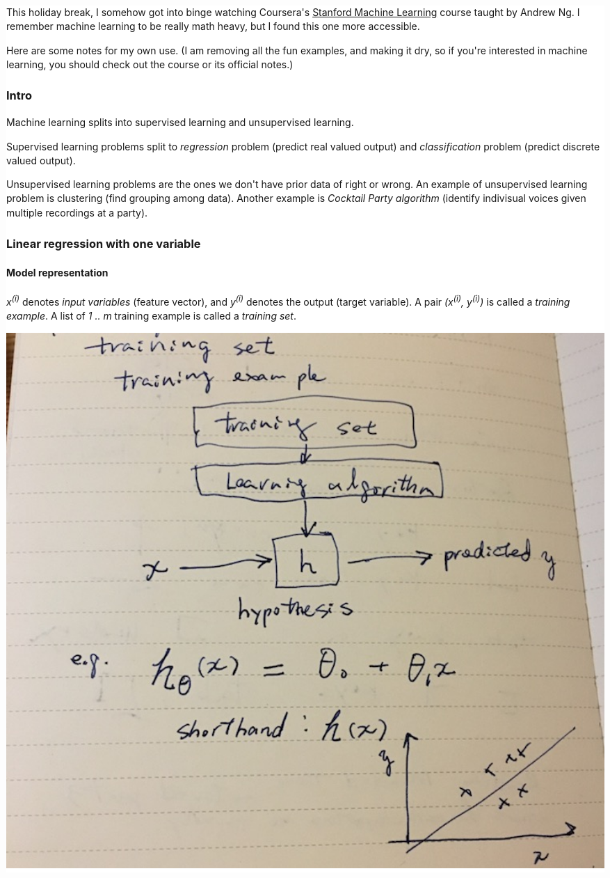   [1]: https://www.coursera.org/learn/machine-learning/home/welcome

This holiday break, I somehow got into binge watching Coursera's [Stanford Machine Learning][1] course taught by Andrew Ng. I remember machine learning to be really math heavy, but I found this one more accessible.

Here are some notes for my own use. (I am removing all the fun examples, and making it dry, so if you're interested in machine learning, you should check out the course or its official notes.)

### Intro

Machine learning splits into supervised learning and unsupervised learning.

Supervised learning problems split to _regression_ problem (predict real valued output) and _classification_ problem (predict discrete valued output).

Unsupervised learning problems are the ones we don't have prior data of right or wrong. An example of unsupervised learning problem is clustering (find grouping among data). Another example is _Cocktail Party algorithm_ (identify indivisual voices given multiple recordings at a party).

### Linear regression with one variable

#### Model representation

<i>x<sup>(i)</sup></i> denotes _input variables_ (feature vector), and <i>y<sup>(i)</sup></i> denotes the output (target variable). A pair <i>(x<sup>(i)</sup>, y<sup>(i)</sup>)</i> is called a _training example_. A list of <i>1 .. m</i> training example is called a _training set_.

<img src='/images/ml1.jpg' style='width: 100%;'>
